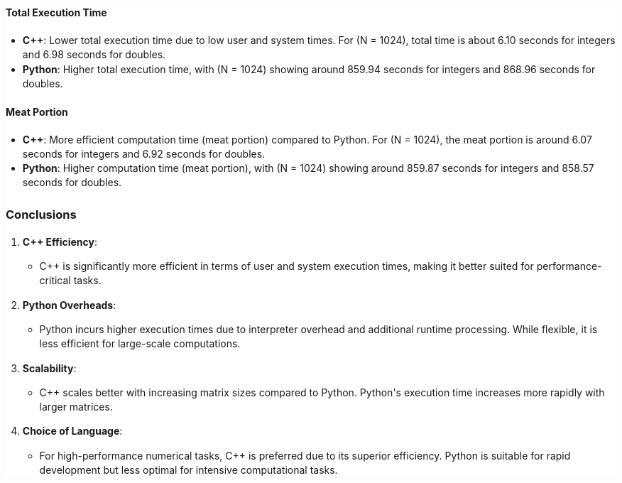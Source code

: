 #### Total Execution Time
- **C++**: Lower total execution time due to low user and system times. For \(N = 1024\), total time is about 6.10 seconds for integers and 6.98 seconds for doubles.
- **Python**: Higher total execution time, with \(N = 1024\) showing around 859.94 seconds for integers and 868.96 seconds for doubles.

#### Meat Portion
- **C++**: More efficient computation time (meat portion) compared to Python. For \(N = 1024\), the meat portion is around 6.07 seconds for integers and 6.92 seconds for doubles.
- **Python**: Higher computation time (meat portion), with \(N = 1024\) showing around 859.87 seconds for integers and 858.57 seconds for doubles.

### Conclusions

1. **C++ Efficiency**:
   - C++ is significantly more efficient in terms of user and system execution times, making it better suited for performance-critical tasks.

2. **Python Overheads**:
   - Python incurs higher execution times due to interpreter overhead and additional runtime processing. While flexible, it is less efficient for large-scale computations.

3. **Scalability**:
   - C++ scales better with increasing matrix sizes compared to Python. Python's execution time increases more rapidly with larger matrices.

4. **Choice of Language**:
   - For high-performance numerical tasks, C++ is preferred due to its superior efficiency. Python is suitable for rapid development but less optimal for intensive computational tasks.